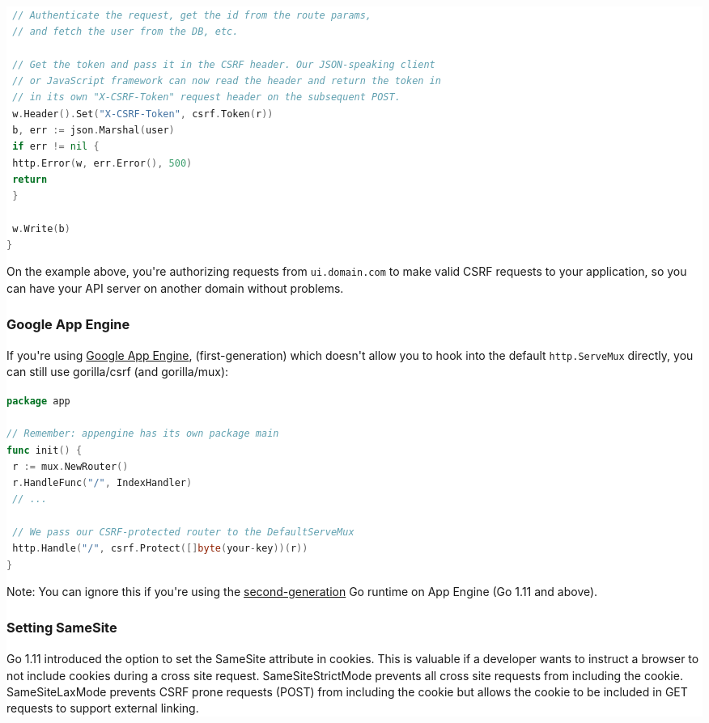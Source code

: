 ```go
 // Authenticate the request, get the id from the route params,
 // and fetch the user from the DB, etc.

 // Get the token and pass it in the CSRF header. Our JSON-speaking client
 // or JavaScript framework can now read the header and return the token in
 // in its own "X-CSRF-Token" request header on the subsequent POST.
 w.Header().Set("X-CSRF-Token", csrf.Token(r))
 b, err := json.Marshal(user)
 if err != nil {
 http.Error(w, err.Error(), 500)
 return
 }

 w.Write(b)
}
```

On the example above, you're authorizing requests from `ui.domain.com` to make valid CSRF requests to your application, so you can have your API server on another domain without problems.

### Google App Engine

If you're using [Google App
Engine](https/cloud.google.com/appengine/docs/go/how-requests-are-handled#Go_Requests_and_HTTP),
(first-generation) which doesn't allow you to hook into the default `http.ServeMux` directly,
you can still use gorilla/csrf (and gorilla/mux):

```go
package app

// Remember: appengine has its own package main
func init() {
 r := mux.NewRouter()
 r.HandleFunc("/", IndexHandler)
 // ...

 // We pass our CSRF-protected router to the DefaultServeMux
 http.Handle("/", csrf.Protect([]byte(your-key))(r))
}
```

Note: You can ignore this if you're using the
[second-generation](https/cloud.google.com/appengine/docs/go/) Go runtime
on App Engine (Go 1.11 and above).

### Setting SameSite

Go 1.11 introduced the option to set the SameSite attribute in cookies. This is
valuable if a developer wants to instruct a browser to not include cookies during
a cross site request. SameSiteStrictMode prevents all cross site requests from including
the cookie. SameSiteLaxMode prevents CSRF prone requests (POST) from including the cookie
but allows the cookie to be included in GET requests to support external linking.
